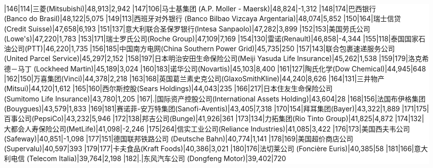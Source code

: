 |146|114|三菱(Mitsubishi)|48,913|2,942
|147|106|马士基集团 (A.P. Moller - Maersk)|48,824|-1,312
|148|174|巴西银行(Banco do Brasil)|48,122|5,075
|149|113|西班牙对外银行 (Banco Bilbao Vizcaya Argentaria)|48,074|5,852
|150|164|瑞士信贷(Credit Suisse)|47,658|6,193
|151|137|意大利联合圣保罗银行(Intesa Sanpaolo)|47,282|3,899
|152|153|美国劳氏公司(Lowe's)|47,220|1,783
|153|171|瑞士罗氏公司(Roche Group)|47,109|7,169
|154|130|雷诺(Renault)|46,858|-4,344
|155|118|泰国国家石油公司(PTT)|46,220|1,735
|156|185|中国南方电网(China Southern Power Grid)|45,735|250
|157|143|联合包裹速递服务公司 (United Parcel Service)|45,297|2,152
|158|197|日本明治安田生命保险公司(Meiji Yasuda Life Insurance)|45,262|1,538
|159|179|洛克希德－马丁 (Lockheed Martin)|45,189|3,024
|160|183|诺华公司(Novartis)|45,103|8,400
|161|127|陶氏化学(Dow Chemical)|44,945|648
|162|150|万喜集团(Vinci)|44,378|2,218
|163|168|英国葛兰素史克公司(GlaxoSmithKline)|44,240|8,626
|164|131|三井物产(Mitsui)|44,120|1,612
|165|160|西尔斯控股(Sears Holdings)|44,043|235
|166|217|日本住友生命保险公司(Sumitomo Life Insurance)|43,780|1,205
|167|.|国际资产控股公司(International Assets Holding)|43,604|28
|168|156|法国布伊格集团(Bouygues)|43,579|1,833
|169|181|赛诺菲-安万特集团(Sanofi-Aventis)|43,405|7,318
|170|154|拜耳集团(Bayer)|43,322|1,889
|171|175|百事公司(PepsiCo)|43,232|5,946
|172|138|邦吉公司(Bunge)|41,926|361
|173|134|力拓集团(Rio Tinto Group)|41,825|4,872
|174|132|大都会人寿保险公司(MetLife)|41,098|-2,246
|175|264|信实工业公司(Reliance Industries)|41,085|3,422
|176|173|美国西夫韦公司(Safeway)|40,851|-1,098
|177|151|德国联邦铁路公司 (Deutsche Bahn)|40,774|1,141
|178|169|美国超价商店公司(Supervalu)|40,597|393
|179|177|卡夫食品(Kraft Foods)|40,386|3,021
|180|176|法切莱公司 (Foncière Euris)|40,385|58
|181|166|意大利电信 (Telecom Italia)|39,764|2,198
|182|.|东风汽车公司 (Dongfeng Motor)|39,402|720